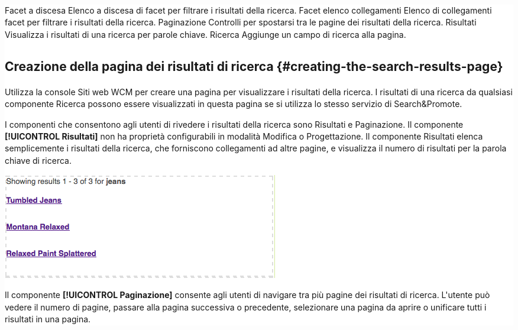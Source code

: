   </tr> 
  <tr> 
   <td>Facet a discesa</td> 
   <td>Elenco a discesa di facet per filtrare i risultati della ricerca.</td> 
  </tr> 
  <tr> 
   <td>Facet elenco collegamenti</td> 
   <td>Elenco di collegamenti facet per filtrare i risultati della ricerca.</td> 
  </tr> 
  <tr> 
   <td>Paginazione</td> 
   <td>Controlli per spostarsi tra le pagine dei risultati della ricerca.</td> 
  </tr> 
  <tr> 
   <td>Risultati</td> 
   <td>Visualizza i risultati di una ricerca per parole chiave.</td> 
  </tr> 
  <tr> 
   <td>Ricerca</td> 
   <td>Aggiunge un campo di ricerca alla pagina.</td> 
  </tr> 
 </tbody> 
</table>

## Creazione della pagina dei risultati di ricerca {#creating-the-search-results-page}

Utilizza la console Siti web WCM per creare una pagina per visualizzare i risultati della ricerca. I risultati di una ricerca da qualsiasi componente Ricerca possono essere visualizzati in questa pagina se si utilizza lo stesso servizio di Search&amp;Promote.

I componenti che consentono agli utenti di rivedere i risultati della ricerca sono Risultati e Paginazione. Il componente **[!UICONTROL Risultati]** non ha proprietà configurabili in modalità Modifica o Progettazione. Il componente Risultati elenca semplicemente i risultati della ricerca, che forniscono collegamenti ad altre pagine, e visualizza il numero di risultati per la parola chiave di ricerca.

![srchresultscomp](assets/srchresultscomp.png)

Il componente **[!UICONTROL Paginazione]** consente agli utenti di navigare tra più pagine dei risultati di ricerca. L&#39;utente può vedere il numero di pagine, passare alla pagina successiva o precedente, selezionare una pagina da aprire o unificare tutti i risultati in una pagina.
